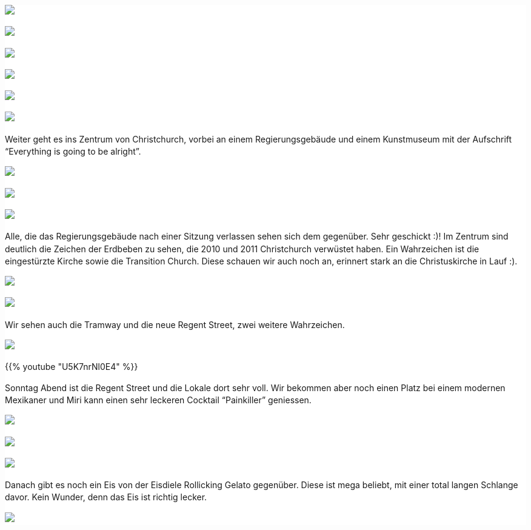 ![](https://lh3.googleusercontent.com/Wb-KsySwMeknyDcZZLYuZvaqy7VRtcC4CSmYlXqf7wXhCjGsBVzBY93YzKYc8kQs_j3ZWlNkvE9tAJbVqPmxvaUxlNLcPQc5vncwJw3UmVyjfMGbp6ojQ7Q_GxUphcbMxkyjXTG6t4s=w1920-h1080)

![](https://lh3.googleusercontent.com/20OQ_af6NAdu6K9X42FZiEi7FfKNGWWr_UP65fFl0gY3aM4wjozlEWrVeRYjnKpCsGPaAva57ukLdiq43DiTVJRN0X44VMj3zltajMUMGjCJEGmKM4mzC3AolUqNINgKC-qbyvJ3Nzg=w1920-h1080)

![](https://lh3.googleusercontent.com/ZSel4MDkPswkDxFoOb1Bll6UdqKqLdDHCy9lFx5GePmQKe1-vYC4U1WF7UJKYCKevB3-zVeM1WtxR7W4lxdlg1g8zpBquIFIfHz6Le2IsaRxi92ymbFKfjYjb-DE6L5IWg9i4fnNh_c=w1920-h1080)

![](https://lh3.googleusercontent.com/i-JiGwKyNAZvT4yMw_DaCsUhFq4ZtIvQxeNYvLae75wrw6ju95NxOHfgOG75u4umF0o0xsgd86dglne2_qn9t3iwRG6WyvTB3ZIC8rJFUviZWWxdc8y-ZhFpnNvX_9pAZFmaD4lq1CM=w1920-h1080)

![](https://lh3.googleusercontent.com/tLrPb4Y8IVk1AjgpGFsJuXjtnSg9o5o8TLKHZyL5eRT_YMvIt7S9EA3SrqN31XHqDFq1U54OcE5EhFbmewbBg6ZPJ9sVRGCUXneBXWm3T5PD48Hmlm-22tW6rDAbwMhwzU9C4vx0hmc=w1920-h1080)

![](https://lh3.googleusercontent.com/-CU_BIe4sXF_2oD-c2MVbtb4kxp1Togu7rn2q7cN6-LtClendGAyB6HW84dFp1_eCon3thpYJfbIUldeNK2XfKWgkZ_Dduf_kthqTtMa8lYVViCI8pZh8nLsopLvZH_fQYIqTk-aX1I=w1920-h1080)

Weiter geht es ins Zentrum von Christchurch, vorbei an einem Regierungsgebäude und einem Kunstmuseum mit der Aufschrift “Everything is going to be alright”.

![](https://lh3.googleusercontent.com/i1Eo-dzh6XP2t6FDkOlVykzmCbG-RVSJ9xELLKUt9oPB2DbosvUYQZoBa082W92I_8KG5Pyo8gHXdEu5J7yeJ8zsgdM8GioVfhX4cyDhzT6vL78bSwkCeMlXEAtEK1Nyr0Y3mzgSEeQ=w1920-h1080)

![](https://lh3.googleusercontent.com/7N0gg_mEogVgCe3GZ8rubvrg8IA_Jw97vC6kkz_5aI89muLgZSNHWRqzDCc9MrQGyWotCqIMm0mZCceOlskGU-tUfGxhdUcqnOnJzIA4FLoxBOt9wRvz9Q_11LSKmMg3GyX2jj7zEMk=w1920-h1080)

![](https://lh3.googleusercontent.com/PBSY20PNQTZNPiRG9yPNAGTOY_cMcbPeX-Yae6OCZLe8oM0nDlSSVpdvRP7tXASqi1OJgCOxc5lXNjg0CKGUfI_Njci8AHaqcQfE8NKgy6inRJ9g2EjNC1qz-J35CgOJpojnspDS9js=w1920-h1080)

Alle, die das Regierungsgebäude nach einer Sitzung verlassen sehen sich dem gegenüber. Sehr geschickt :)!
Im Zentrum sind deutlich die Zeichen der Erdbeben zu sehen, die 2010 und 2011 Christchurch verwüstet haben. Ein Wahrzeichen ist die eingestürzte Kirche sowie die Transition Church. Diese schauen wir auch noch an, erinnert stark an die Christuskirche in Lauf :).

![](https://lh3.googleusercontent.com/iiJ4H2eVP8Mgn5TLJQrUYOH_Z6s7-nkElr-lGBOH6vtELEz7qsKBG9KbqSd5ji2Y2mn7awW5t553XTtkabMLixsazchDOKxChsi1_iYwT8yPpCb9Mv3xbLn3Lx2vPI9unAX7FD_Xb3A=w1920-h1080)

![](https://lh3.googleusercontent.com/jHYaZ6ppzuZX4nB_-_LysY52lzxTKB58qdF3kQZg-2s-bR53z1SgOmRGp5XuCwfxfeMH5RfLsSVorQrVHNDGjcu47IoIreNqxaW7kFxmKyP93wPwUCyxmRXhGYMQ2ZIVZFYG0bTnN94=w1920-h1080)

Wir sehen auch die Tramway und die neue Regent Street, zwei weitere Wahrzeichen.

![](https://lh3.googleusercontent.com/wvxvMo45r3EKyVgp6shj-VN0v5XMX8WIPNS9boWl0CthCR2lUeWpuzoAg4c8uYlviTfc6Yw-bi23xVwszfQppEKJdLlMKodvV6cEYrZe8-jT4_mz1Rjeu5x_0RzBUvTGhahuswuwHNU=w1920-h1080)

{{% youtube "U5K7nrNl0E4" %}}

Sonntag Abend ist die Regent Street und die Lokale dort sehr voll. Wir bekommen aber noch einen Platz bei einem modernen Mexikaner und Miri kann einen sehr leckeren Cocktail “Painkiller” geniessen.

![](https://lh3.googleusercontent.com/Z5g3yGnyeUi-Mugi7lTyLlrBU6BjnUS1yj-iPbgRb7j8uM8t1-5kFlF516dW3PkxeEtKHu9Hb9d96VWZQ0XsKQwH53Vfoy4HxrAH1Nz4nkEukcouYutM5bbcPdAiHfk--AFowaDKa1U=w1920-h1080)

![](https://lh3.googleusercontent.com/fjkFBlU0eiolNFraK49BoN7kSF5qhQ9fClaJQw5SNZ1ix8akCvL-qYqlQG7Vt5hZJFbe6bYtkzUu0U8MTJlKDvA3jE-4sj1JuRGSH0U4H-vgcCml86-ITME1wBFmnRx8rF-6Y8VD5IE=w1920-h1080)

![](https://lh3.googleusercontent.com/CPMRvPpnNDHh1dElyYUKzzce2Gb1xhQh7iEzDEyUYZYU7dhOS41xs5lu3uENvQPoJoHXaj2R7g5zn1iXdDOn6Tme7zkds142zGf42RpZ4l0kDyst-VlykCra0Ka_YtSaRXxFIxgWvtc=w1920-h1080)

Danach gibt es noch ein Eis von der Eisdiele Rollicking Gelato gegenüber. Diese ist mega beliebt, mit einer total langen Schlange davor. Kein Wunder, denn das Eis ist richtig lecker.

![](https://lh3.googleusercontent.com/jdVZAvRs4Z5EokLUlOKSUtaDXs1jvCN20ieJIJcwAzW7ESh_6xjCWRa9SspgS2_W-RuNbO-Y8abQNnlVs8nj7PKPZQnFFhXip4jr442E1XDcsFwzDlnhnnnvQH7-VZg7sQa4WOeP2tE=w1920-h1080)
